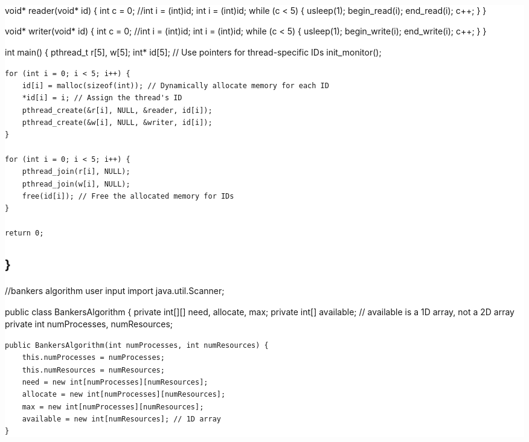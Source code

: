 void* reader(void* id) {
    int c = 0;
    //int i = (int)id;
    int i = (int)id;
    while (c < 5) {
        usleep(1);
        begin_read(i);
        end_read(i);
        c++;
    }
}

void* writer(void* id) {
    int c = 0;
    //int i = (int)id;
    int i = (int)id;
    while (c < 5) {
        usleep(1);
        begin_write(i);
        end_write(i);
        c++;
    }
}

int main() {
    pthread_t r[5], w[5];
    int* id[5]; // Use pointers for thread-specific IDs
    init_monitor();

    for (int i = 0; i < 5; i++) {
        id[i] = malloc(sizeof(int)); // Dynamically allocate memory for each ID
        *id[i] = i; // Assign the thread's ID
        pthread_create(&r[i], NULL, &reader, id[i]);
        pthread_create(&w[i], NULL, &writer, id[i]);
    }

    for (int i = 0; i < 5; i++) {
        pthread_join(r[i], NULL);
        pthread_join(w[i], NULL);
        free(id[i]); // Free the allocated memory for IDs
    }

    return 0;
}
-------------------------------------------
//bankers algorithm user input
import java.util.Scanner;

public class BankersAlgorithm {
    private int[][] need, allocate, max;
    private int[] available; // available is a 1D array, not a 2D array
    private int numProcesses, numResources;

    public BankersAlgorithm(int numProcesses, int numResources) {
        this.numProcesses = numProcesses;
        this.numResources = numResources;
        need = new int[numProcesses][numResources];
        allocate = new int[numProcesses][numResources];
        max = new int[numProcesses][numResources];
        available = new int[numResources]; // 1D array
    }
